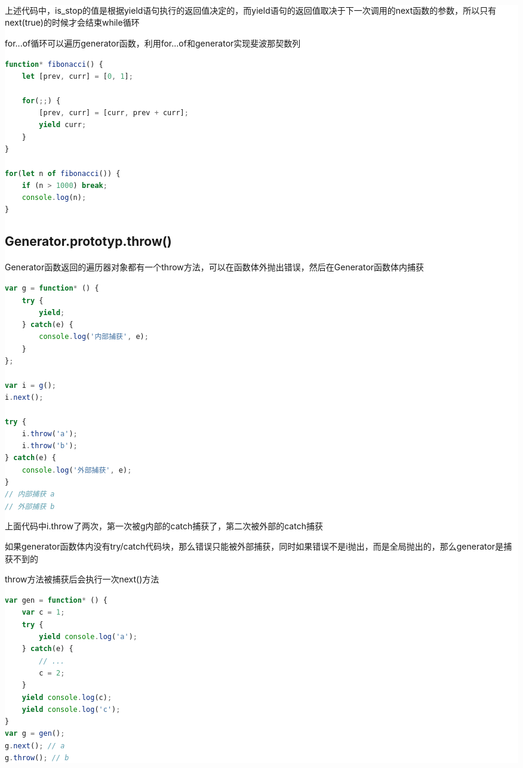 上述代码中，is_stop的值是根据yield语句执行的返回值决定的，而yield语句的返回值取决于下一次调用的next函数的参数，所以只有next(true)的时候才会结束while循环

for...of循环可以遍历generator函数，利用for...of和generator实现斐波那契数列

```js
function* fibonacci() {
    let [prev, curr] = [0, 1];

    for(;;) {
        [prev, curr] = [curr, prev + curr];
        yield curr;
    }
}

for(let n of fibonacci()) {
    if (n > 1000) break;
    console.log(n);
}
```

## Generator.prototyp.throw()

Generator函数返回的遍历器对象都有一个throw方法，可以在函数体外抛出错误，然后在Generator函数体内捕获

```js
var g = function* () {
    try {
        yield;
    } catch(e) {
        console.log('内部捕获', e);
    }
};

var i = g();
i.next();

try {
    i.throw('a');
    i.throw('b');
} catch(e) {
    console.log('外部捕获', e);
}
// 内部捕获 a
// 外部捕获 b
```

上面代码中i.throw了两次，第一次被g内部的catch捕获了，第二次被外部的catch捕获

如果generator函数体内没有try/catch代码块，那么错误只能被外部捕获，同时如果错误不是i抛出，而是全局抛出的，那么generator是捕获不到的

throw方法被捕获后会执行一次next()方法

```js
var gen = function* () {
    var c = 1;
    try {
        yield console.log('a');
    } catch(e) {
        // ...
        c = 2;
    }
    yield console.log(c);
    yield console.log('c');
}
var g = gen();
g.next(); // a
g.throw(); // b
```